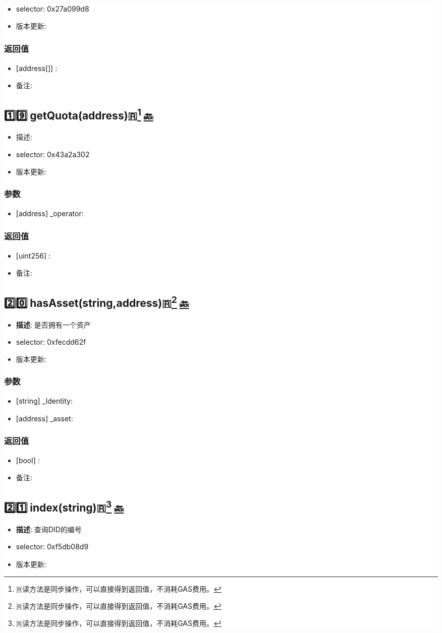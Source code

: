 - selector: 0x27a099d8

- 版本更新: 

### 返回值

- [address[]] : 

- 备注: 

## 1️⃣9️⃣ <b id="getQuota(address)🇷">getQuota(address)🇷</b>[^1]  [🔙](#home)
- 描述: 

- selector: 0x43a2a302

- 版本更新: 

### 参数

- [address] _operator: 

### 返回值

- [uint256] : 

- 备注: 

## 2️⃣0️⃣ <b id="hasAsset(string,address)🇷">hasAsset(string,address)🇷</b>[^1]  [🔙](#home)
- **描述**: 是否拥有一个资产

- selector: 0xfecdd62f

- 版本更新: 

### 参数

- [string] _Identity: 

- [address] _asset: 

### 返回值

- [bool] : 

- 备注: 

## 2️⃣1️⃣ <b id="index(string)🇷">index(string)🇷</b>[^1]  [🔙](#home)
- **描述**: 查询DID的编号

- selector: 0xf5db08d9

- 版本更新: 


[^1]: 🇷读方法是同步操作，可以直接得到返回值，不消耗GAS费用。
[^2]: 🇼写方法是异步操作，需要消耗GAS费用，无法取得返回值，需要通过交易hash查询链上是否成功，建议设置循环等待直到交易成功。